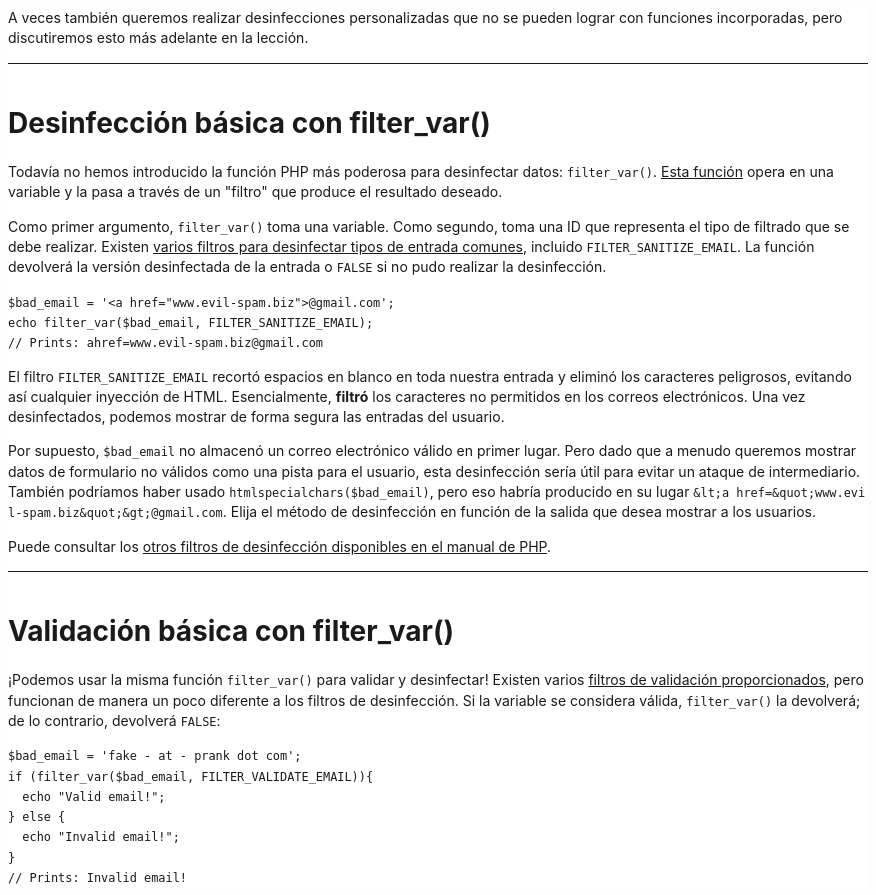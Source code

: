 A veces también queremos realizar desinfecciones personalizadas que no se pueden lograr con funciones incorporadas, pero discutiremos esto más adelante en la lección.

----

# Desinfección básica con filter_var()

Todavía no hemos introducido la función PHP más poderosa para desinfectar datos: `filter_var()`. [Esta función](https://www.php.net/manual/en/function.filter-var.php) opera en una variable y la pasa a través de un "filtro" que produce el resultado deseado.

Como primer argumento, `filter_var()` toma una variable. Como segundo, toma una ID que representa el tipo de filtrado que se debe realizar. Existen [varios filtros para desinfectar tipos de entrada comunes](https://www.php.net/manual/en/filter.filters.sanitize), incluido `FILTER_SANITIZE_EMAIL`. La función devolverá la versión desinfectada de la entrada o `FALSE` si no pudo realizar la desinfección.

````
$bad_email = '<a href="www.evil-spam.biz">@gmail.com';
echo filter_var($bad_email, FILTER_SANITIZE_EMAIL);
// Prints: ahref=www.evil-spam.biz@gmail.com  
````

El filtro `FILTER_SANITIZE_EMAIL` recortó espacios en blanco en toda nuestra entrada y eliminó los caracteres peligrosos, evitando así cualquier inyección de HTML. Esencialmente, __filtró__ los caracteres no permitidos en los correos electrónicos. Una vez desinfectados, podemos mostrar de forma segura las entradas del usuario.

Por supuesto, `$bad_email` no almacenó un correo electrónico válido en primer lugar. Pero dado que a menudo queremos mostrar datos de formulario no válidos como una pista para el usuario, esta desinfección sería útil para evitar un ataque de intermediario. También podríamos haber usado `htmlspecialchars($bad_email)`, pero eso habría producido en su lugar `&lt;a href=&quot;www.evil-spam.biz&quot;&gt;@gmail.com`. Elija el método de desinfección en función de la salida que desea mostrar a los usuarios.

Puede consultar los [otros filtros de desinfección disponibles en el manual de PHP](https://www.php.net/manual/en/filter.filters.sanitize.php).

----

# Validación básica con filter_var()

¡Podemos usar la misma función `filter_var()` para validar y desinfectar! Existen varios [filtros de validación proporcionados](https://www.php.net/manual/en/filter.filters.validate.php), pero funcionan de manera un poco diferente a los filtros de desinfección. Si la variable se considera válida, `filter_var()` la devolverá; de lo contrario, devolverá `FALSE`:

````
$bad_email = 'fake - at - prank dot com';
if (filter_var($bad_email, FILTER_VALIDATE_EMAIL)){
  echo "Valid email!";
} else {
  echo "Invalid email!";
} 
// Prints: Invalid email!
````
